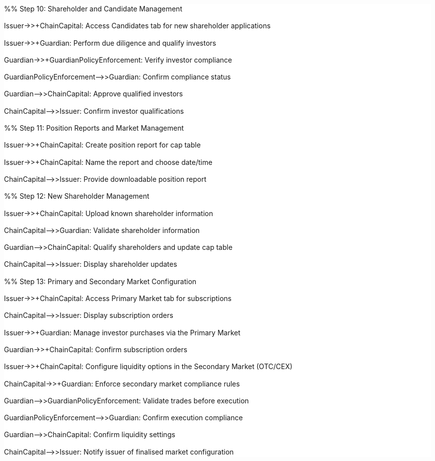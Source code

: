 %% Step 10: Shareholder and Candidate Management

Issuer-\>\>+ChainCapital: Access Candidates tab for new shareholder
applications

Issuer-\>\>+Guardian: Perform due diligence and qualify investors

Guardian-\>\>+GuardianPolicyEnforcement: Verify investor compliance

GuardianPolicyEnforcement\--\>\>Guardian: Confirm compliance status

Guardian\--\>\>ChainCapital: Approve qualified investors

ChainCapital\--\>\>Issuer: Confirm investor qualifications

%% Step 11: Position Reports and Market Management

Issuer-\>\>+ChainCapital: Create position report for cap table

Issuer-\>\>+ChainCapital: Name the report and choose date/time

ChainCapital\--\>\>Issuer: Provide downloadable position report

%% Step 12: New Shareholder Management

Issuer-\>\>+ChainCapital: Upload known shareholder information

ChainCapital\--\>\>Guardian: Validate shareholder information

Guardian\--\>\>ChainCapital: Qualify shareholders and update cap table

ChainCapital\--\>\>Issuer: Display shareholder updates

%% Step 13: Primary and Secondary Market Configuration

Issuer-\>\>+ChainCapital: Access Primary Market tab for subscriptions

ChainCapital\--\>\>Issuer: Display subscription orders

Issuer-\>\>+Guardian: Manage investor purchases via the Primary Market

Guardian-\>\>+ChainCapital: Confirm subscription orders

Issuer-\>\>+ChainCapital: Configure liquidity options in the Secondary
Market (OTC/CEX)

ChainCapital-\>\>+Guardian: Enforce secondary market compliance rules

Guardian\--\>\>GuardianPolicyEnforcement: Validate trades before
execution

GuardianPolicyEnforcement\--\>\>Guardian: Confirm execution compliance

Guardian\--\>\>ChainCapital: Confirm liquidity settings

ChainCapital\--\>\>Issuer: Notify issuer of finalised market
configuration
